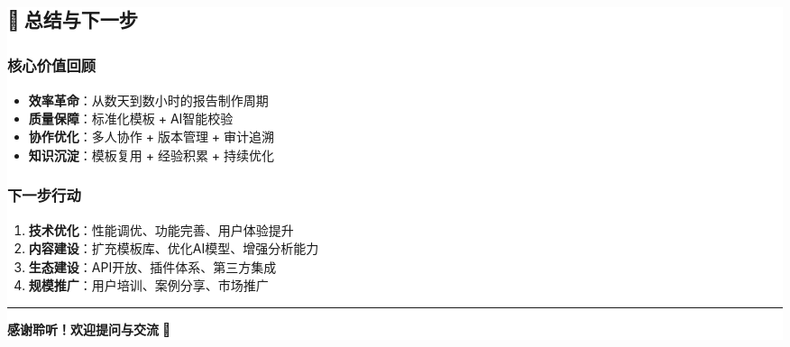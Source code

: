 ## 🚀 总结与下一步

### 核心价值回顾

- **效率革命**：从数天到数小时的报告制作周期
- **质量保障**：标准化模板 + AI智能校验
- **协作优化**：多人协作 + 版本管理 + 审计追溯
- **知识沉淀**：模板复用 + 经验积累 + 持续优化

### 下一步行动

1. **技术优化**：性能调优、功能完善、用户体验提升
2. **内容建设**：扩充模板库、优化AI模型、增强分析能力
3. **生态建设**：API开放、插件体系、第三方集成
4. **规模推广**：用户培训、案例分享、市场推广

---

**感谢聆听！欢迎提问与交流** 🙏
